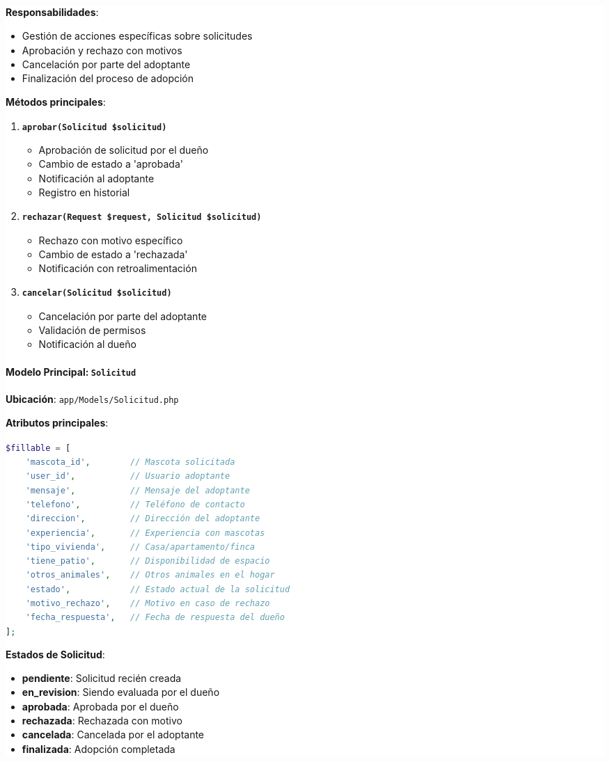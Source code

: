 **Responsabilidades**:

- Gestión de acciones específicas sobre solicitudes
- Aprobación y rechazo con motivos
- Cancelación por parte del adoptante
- Finalización del proceso de adopción

**Métodos principales**:

1. **`aprobar(Solicitud $solicitud)`**

    - Aprobación de solicitud por el dueño
    - Cambio de estado a 'aprobada'
    - Notificación al adoptante
    - Registro en historial

2. **`rechazar(Request $request, Solicitud $solicitud)`**

    - Rechazo con motivo específico
    - Cambio de estado a 'rechazada'
    - Notificación con retroalimentación

3. **`cancelar(Solicitud $solicitud)`**
    - Cancelación por parte del adoptante
    - Validación de permisos
    - Notificación al dueño

#### Modelo Principal: `Solicitud`

**Ubicación**: `app/Models/Solicitud.php`

**Atributos principales**:

```php
$fillable = [
    'mascota_id',        // Mascota solicitada
    'user_id',           // Usuario adoptante
    'mensaje',           // Mensaje del adoptante
    'telefono',          // Teléfono de contacto
    'direccion',         // Dirección del adoptante
    'experiencia',       // Experiencia con mascotas
    'tipo_vivienda',     // Casa/apartamento/finca
    'tiene_patio',       // Disponibilidad de espacio
    'otros_animales',    // Otros animales en el hogar
    'estado',            // Estado actual de la solicitud
    'motivo_rechazo',    // Motivo en caso de rechazo
    'fecha_respuesta',   // Fecha de respuesta del dueño
];
```

**Estados de Solicitud**:

- **pendiente**: Solicitud recién creada
- **en_revision**: Siendo evaluada por el dueño
- **aprobada**: Aprobada por el dueño
- **rechazada**: Rechazada con motivo
- **cancelada**: Cancelada por el adoptante
- **finalizada**: Adopción completada
